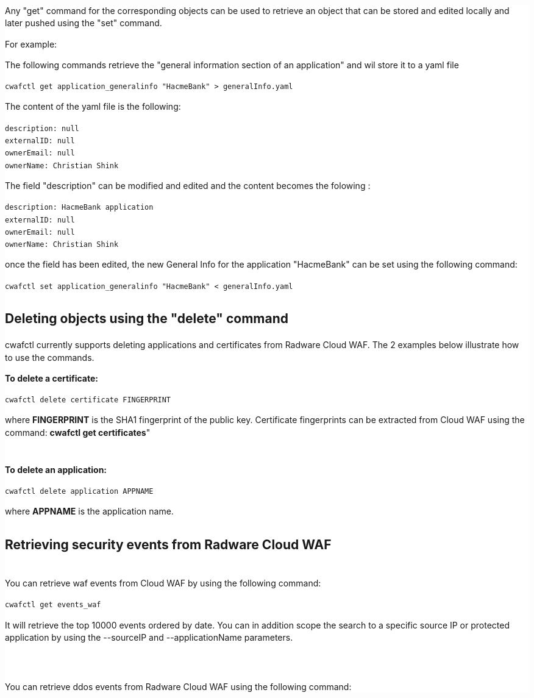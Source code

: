 Any "get" command for the corresponding objects can be used to retrieve an object that can be stored and edited locally and later pushed using the "set" command.

 For example:

The following commands retrieve the "general information section of an application" and wil store it to a yaml file

    cwafctl get application_generalinfo "HacmeBank" > generalInfo.yaml

The content of the yaml file is the following:

    description: null
    externalID: null
    ownerEmail: null
    ownerName: Christian Shink

The field "description" can be modified and edited  and the content becomes the folowing :

    description: HacmeBank application
    externalID: null
    ownerEmail: null
    ownerName: Christian Shink

once the field has been edited, the new General Info for the application "HacmeBank" can be set using the following command:

    cwafctl set application_generalinfo "HacmeBank" < generalInfo.yaml



## Deleting objects using the "delete" command

cwafctl currently supports deleting applications and certificates from Radware Cloud WAF. The 2 examples below illustrate how to use the commands.

**To delete a certificate:**

    cwafctl delete certificate FINGERPRINT

where **FINGERPRINT** is the SHA1 fingerprint of the public key. Certificate fingerprints can be extracted from Cloud WAF using the command: **cwafctl get certificates**"
<br><br><br>
**To delete an application:**

    cwafctl delete application APPNAME

where **APPNAME** is the application name.


## Retrieving security events from Radware Cloud WAF
<br>
You can retrieve waf events from Cloud WAF by using the following command:

    cwafctl get events_waf

It will retrieve the top 10000 events ordered by date. You can in addition scope the search to a specific source IP or protected application by using the --sourceIP and --applicationName parameters.
<br><br><br><br>
You can retrieve ddos events from Radware Cloud WAF using the following command:
